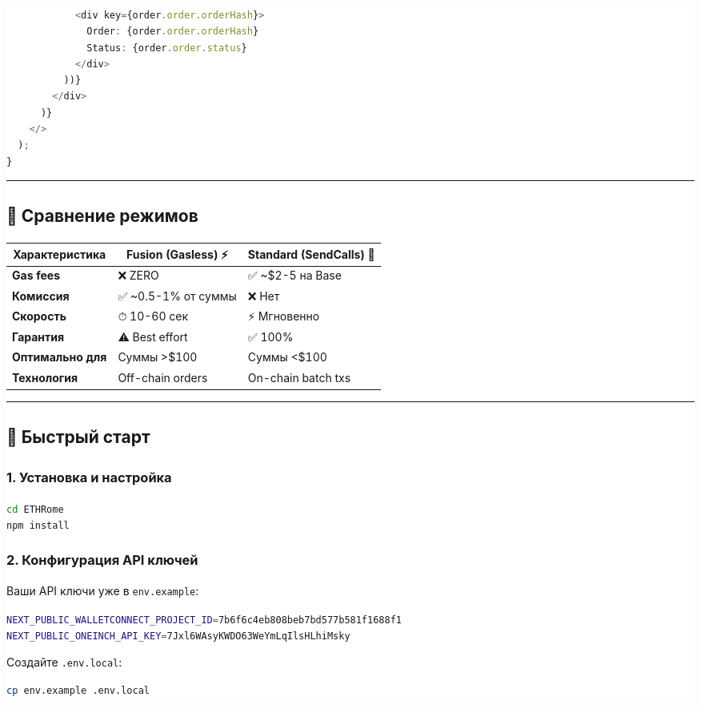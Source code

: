 ```typescript
            <div key={order.order.orderHash}>
              Order: {order.order.orderHash}
              Status: {order.order.status}
            </div>
          ))}
        </div>
      )}
    </>
  );
}
```

---

## 🎯 Сравнение режимов

| Характеристика | Fusion (Gasless) ⚡ | Standard (SendCalls) 🔧 |
|---------------|---------------------|-------------------------|
| **Gas fees** | ❌ ZERO | ✅ ~$2-5 на Base |
| **Комиссия** | ✅ ~0.5-1% от суммы | ❌ Нет |
| **Скорость** | ⏱ 10-60 сек | ⚡ Мгновенно |
| **Гарантия** | ⚠️ Best effort | ✅ 100% |
| **Оптимально для** | Суммы >$100 | Суммы <$100 |
| **Технология** | Off-chain orders | On-chain batch txs |

---

## 🚀 Быстрый старт

### 1. Установка и настройка

```bash
cd ETHRome
npm install
```

### 2. Конфигурация API ключей

Ваши API ключи уже в `env.example`:

```bash
NEXT_PUBLIC_WALLETCONNECT_PROJECT_ID=7b6f6c4eb808beb7bd577b581f1688f1
NEXT_PUBLIC_ONEINCH_API_KEY=7Jxl6WAsyKWDO63WeYmLqIlsHLhiMsky
```

Создайте `.env.local`:
```bash
cp env.example .env.local
```
